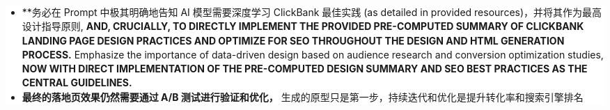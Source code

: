 *   **务必在 Prompt 中极其明确地告知 AI 模型需要深度学习 ClickBank 最佳实践 (as detailed in provided resources)，并将其作为最高设计指导原则, **AND, CRUCIALLY, TO DIRECTLY IMPLEMENT THE PROVIDED PRE-COMPUTED SUMMARY OF CLICKBANK LANDING PAGE DESIGN PRACTICES AND OPTIMIZE FOR SEO THROUGHOUT THE DESIGN AND HTML GENERATION PROCESS.** Emphasize the importance of data-driven design based on audience research and conversion optimization studies, **NOW WITH DIRECT IMPLEMENTATION OF THE PRE-COMPUTED DESIGN SUMMARY AND SEO BEST PRACTICES AS THE CENTRAL GUIDELINES.**
*   **最终的落地页效果仍然需要通过 A/B 测试进行验证和优化，**  生成的原型只是第一步，持续迭代和优化是提升转化率和搜索引擎排名
